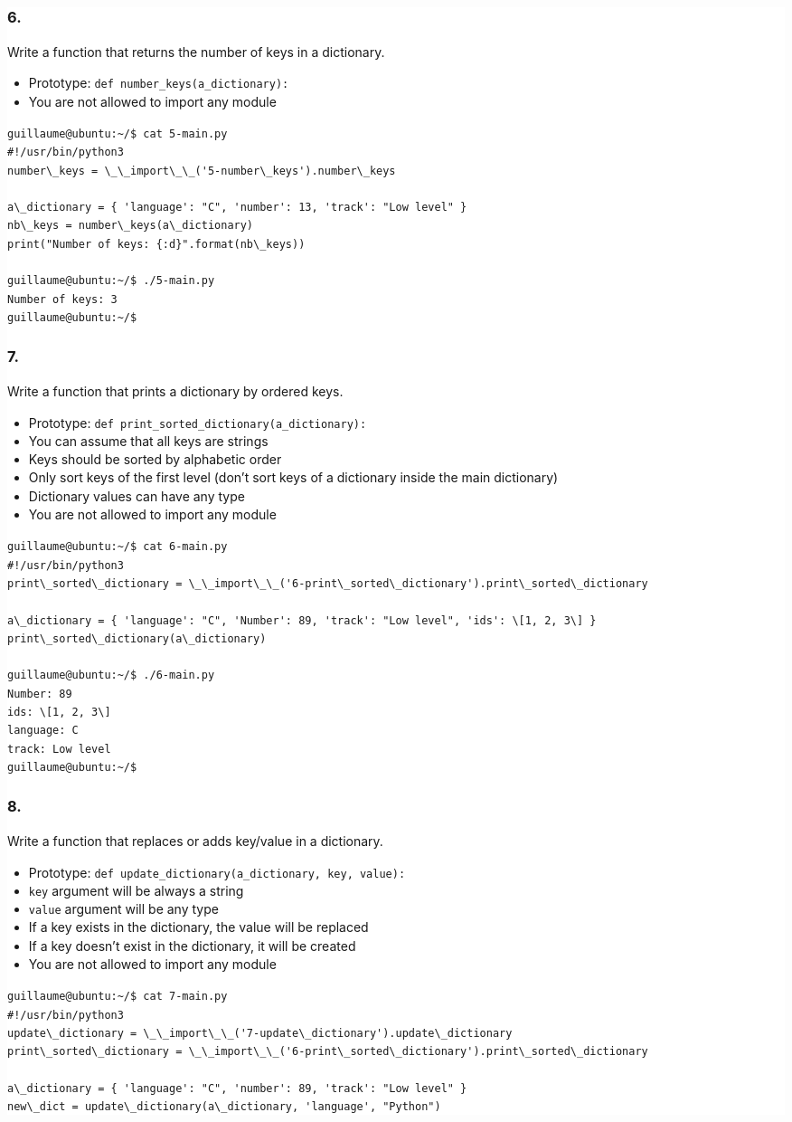 
### 6.

Write a function that returns the number of keys in a dictionary.

*   Prototype: `def number_keys(a_dictionary):`
*   You are not allowed to import any module
```
guillaume@ubuntu:~/$ cat 5-main.py
#!/usr/bin/python3
number\_keys = \_\_import\_\_('5-number\_keys').number\_keys

a\_dictionary = { 'language': "C", 'number': 13, 'track': "Low level" }
nb\_keys = number\_keys(a\_dictionary)
print("Number of keys: {:d}".format(nb\_keys))

guillaume@ubuntu:~/$ ./5-main.py
Number of keys: 3
guillaume@ubuntu:~/$
```


### 7.

Write a function that prints a dictionary by ordered keys.

*   Prototype: `def print_sorted_dictionary(a_dictionary):`
*   You can assume that all keys are strings
*   Keys should be sorted by alphabetic order
*   Only sort keys of the first level (don’t sort keys of a dictionary inside the main dictionary)
*   Dictionary values can have any type
*   You are not allowed to import any module
```
guillaume@ubuntu:~/$ cat 6-main.py
#!/usr/bin/python3
print\_sorted\_dictionary = \_\_import\_\_('6-print\_sorted\_dictionary').print\_sorted\_dictionary

a\_dictionary = { 'language': "C", 'Number': 89, 'track': "Low level", 'ids': \[1, 2, 3\] }
print\_sorted\_dictionary(a\_dictionary)

guillaume@ubuntu:~/$ ./6-main.py
Number: 89
ids: \[1, 2, 3\]
language: C
track: Low level
guillaume@ubuntu:~/$
```


### 8.

Write a function that replaces or adds key/value in a dictionary.

*   Prototype: `def update_dictionary(a_dictionary, key, value):`
*   `key` argument will be always a string
*   `value` argument will be any type
*   If a key exists in the dictionary, the value will be replaced
*   If a key doesn’t exist in the dictionary, it will be created
*   You are not allowed to import any module
```
guillaume@ubuntu:~/$ cat 7-main.py
#!/usr/bin/python3
update\_dictionary = \_\_import\_\_('7-update\_dictionary').update\_dictionary
print\_sorted\_dictionary = \_\_import\_\_('6-print\_sorted\_dictionary').print\_sorted\_dictionary

a\_dictionary = { 'language': "C", 'number': 89, 'track': "Low level" }
new\_dict = update\_dictionary(a\_dictionary, 'language', "Python")
```